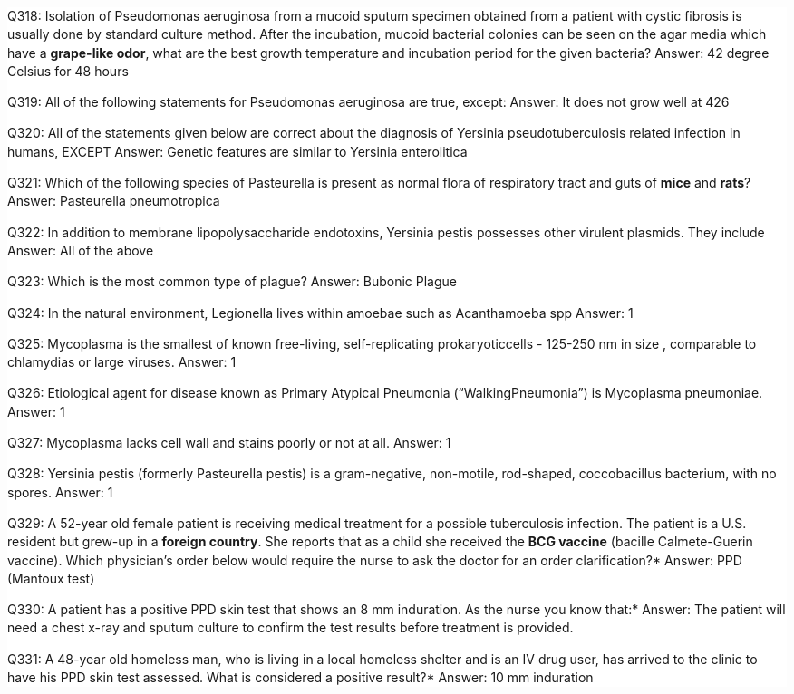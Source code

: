 Q318: Isolation of Pseudomonas aeruginosa from a mucoid sputum specimen obtained from a patient with cystic fibrosis is usually done by standard culture method. After the incubation, mucoid bacterial colonies can be seen on the agar media which have a **grape-like odor**, what are the best growth temperature and incubation period for the given bacteria?
Answer: 42 degree Celsius for 48 hours

Q319: All of the following statements for Pseudomonas aeruginosa are true, except:
Answer: It does not grow well at 426

Q320: All of the statements given below are correct about the diagnosis of Yersinia pseudotuberculosis related infection in humans, EXCEPT
Answer: Genetic features are similar to Yersinia enterolitica

Q321: Which of the following species of Pasteurella is present as normal flora of respiratory tract and guts of **mice** and **rats**?
Answer: Pasteurella pneumotropica

Q322: In addition to membrane lipopolysaccharide endotoxins, Yersinia pestis possesses other virulent plasmids. They include
Answer: All of the above

Q323: Which is the most common type of plague?
Answer: Bubonic Plague

Q324: In the natural environment, Legionella lives within amoebae such as Acanthamoeba spp
Answer: 1

Q325: Mycoplasma is the smallest of known free-living, self-replicating prokaryoticcells - 125-250 nm in size , comparable to chlamydias or large viruses.
Answer: 1

Q326: Etiological agent for disease known as Primary Atypical Pneumonia (“WalkingPneumonia”) is Mycoplasma pneumoniae.
Answer: 1

Q327: Mycoplasma lacks cell wall and stains poorly or not at all.
Answer: 1

Q328: Yersinia pestis (formerly Pasteurella pestis) is a gram-negative, non-motile, rod-shaped, coccobacillus bacterium, with no spores.
Answer: 1

Q329: A 52-year old female patient is receiving medical treatment for a possible tuberculosis infection. The patient is a U.S. resident but grew-up in a **foreign country**. She reports that as a child she received the **BCG vaccine** (bacille Calmete-Guerin vaccine). Which physician’s order below would require the nurse to ask the doctor for an order clarification?*
Answer: PPD (Mantoux test)

Q330: A patient has a positive PPD skin test that shows an 8 mm induration. As the nurse you know that:*
Answer: The patient will need a chest x-ray and sputum culture to confirm the test results before treatment is provided.

Q331: A 48-year old homeless man, who is living in a local homeless shelter and is an IV drug user, has arrived to the clinic to have his PPD skin test assessed. What is considered a positive result?*
Answer: 10 mm induration
